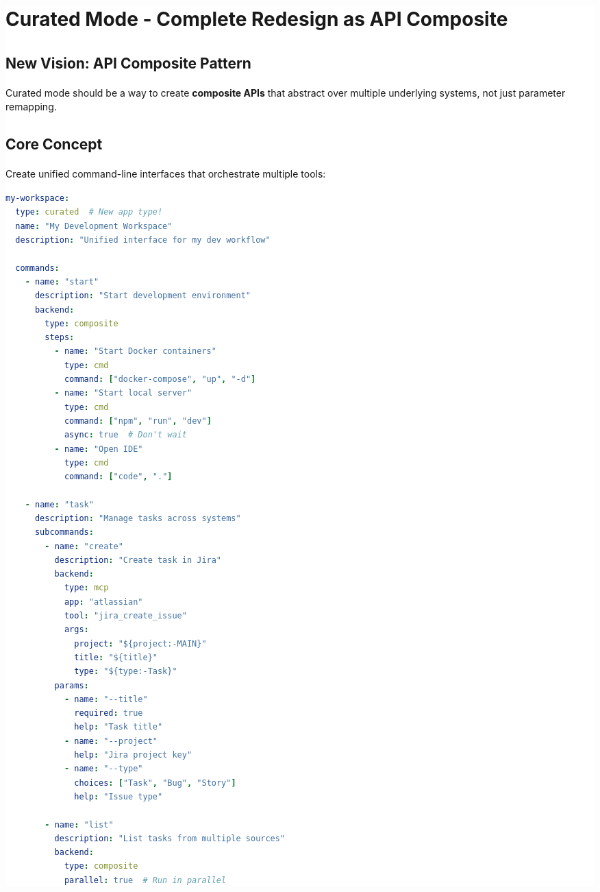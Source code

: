 # Curated Mode - Complete Redesign as API Composite

## New Vision: API Composite Pattern

Curated mode should be a way to create **composite APIs** that abstract over multiple underlying systems, not just parameter remapping.

## Core Concept

Create unified command-line interfaces that orchestrate multiple tools:

```yaml
my-workspace:
  type: curated  # New app type!
  name: "My Development Workspace"
  description: "Unified interface for my dev workflow"

  commands:
    - name: "start"
      description: "Start development environment"
      backend:
        type: composite
        steps:
          - name: "Start Docker containers"
            type: cmd
            command: ["docker-compose", "up", "-d"]
          - name: "Start local server"
            type: cmd
            command: ["npm", "run", "dev"]
            async: true  # Don't wait
          - name: "Open IDE"
            type: cmd
            command: ["code", "."]

    - name: "task"
      description: "Manage tasks across systems"
      subcommands:
        - name: "create"
          description: "Create task in Jira"
          backend:
            type: mcp
            app: "atlassian"
            tool: "jira_create_issue"
            args:
              project: "${project:-MAIN}"
              title: "${title}"
              type: "${type:-Task}"
          params:
            - name: "--title"
              required: true
              help: "Task title"
            - name: "--project"
              help: "Jira project key"
            - name: "--type"
              choices: ["Task", "Bug", "Story"]
              help: "Issue type"

        - name: "list"
          description: "List tasks from multiple sources"
          backend:
            type: composite
            parallel: true  # Run in parallel
```